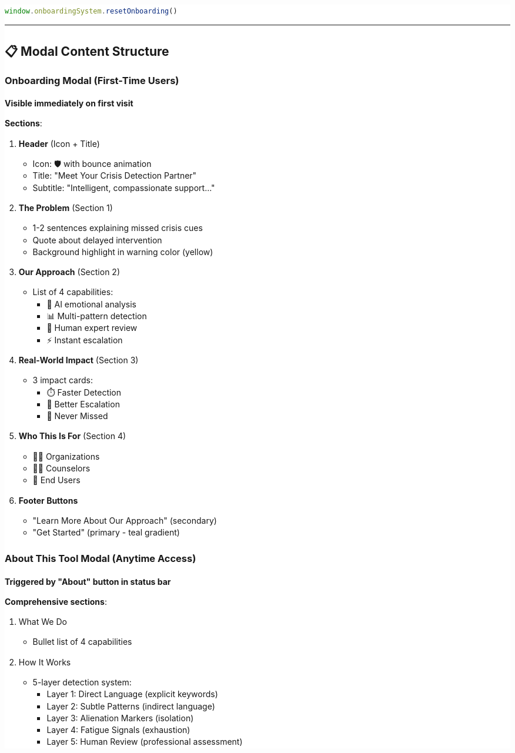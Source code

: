 ```javascript
window.onboardingSystem.resetOnboarding()
```

---

## 📋 Modal Content Structure

### Onboarding Modal (First-Time Users)

**Visible immediately on first visit**

**Sections**:
1. **Header** (Icon + Title)
   - Icon: 🛡️ with bounce animation
   - Title: "Meet Your Crisis Detection Partner"
   - Subtitle: "Intelligent, compassionate support..."

2. **The Problem** (Section 1)
   - 1-2 sentences explaining missed crisis cues
   - Quote about delayed intervention
   - Background highlight in warning color (yellow)

3. **Our Approach** (Section 2)
   - List of 4 capabilities:
     - 🤖 AI emotional analysis
     - 📊 Multi-pattern detection
     - 🤝 Human expert review
     - ⚡ Instant escalation

4. **Real-World Impact** (Section 3)
   - 3 impact cards:
     - ⏱️ Faster Detection
     - 🎯 Better Escalation
     - 💬 Never Missed

5. **Who This Is For** (Section 4)
   - 🧑‍💼 Organizations
   - 👩‍⚕️ Counselors
   - 🙋 End Users

6. **Footer Buttons**
   - "Learn More About Our Approach" (secondary)
   - "Get Started" (primary - teal gradient)

### About This Tool Modal (Anytime Access)

**Triggered by "About" button in status bar**

**Comprehensive sections**:
1. What We Do
   - Bullet list of 4 capabilities
   
2. How It Works
   - 5-layer detection system:
     - Layer 1: Direct Language (explicit keywords)
     - Layer 2: Subtle Patterns (indirect language)
     - Layer 3: Alienation Markers (isolation)
     - Layer 4: Fatigue Signals (exhaustion)
     - Layer 5: Human Review (professional assessment)
